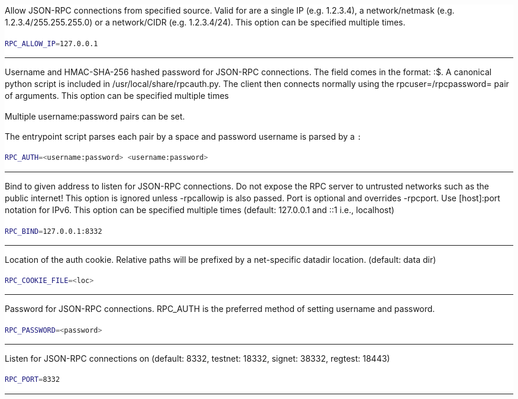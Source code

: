 
Allow JSON-RPC connections from specified source. Valid for <ip> are a single IP (e.g. 1.2.3.4), a network/netmask (e.g. 1.2.3.4/255.255.255.0) or a network/CIDR (e.g. 1.2.3.4/24). This option can be specified multiple times.

```bash
RPC_ALLOW_IP=127.0.0.1
```

---

Username and HMAC-SHA-256 hashed password for JSON-RPC connections. The field <userpw> comes in the format: <USERNAME>:<SALT>$<HASH>. A canonical python script is included in /usr/local/share/rpcauth.py. The client then connects normally using the rpcuser=<USERNAME>/rpcpassword=<PASSWORD> pair of arguments. This option can be specified multiple times

Multiple username:password pairs can be set. 

The entrypoint script parses each pair by a space and password username is parsed by a `:`

```bash
RPC_AUTH=<username:password> <username:password>
```

---

Bind to given address to listen for JSON-RPC connections. Do not expose the RPC server to untrusted networks such as the public internet! This option is ignored unless -rpcallowip is also passed. Port is optional and overrides -rpcport. Use [host]:port notation for IPv6. This option can be specified multiple times (default: 127.0.0.1 and ::1 i.e., localhost)

```bash
RPC_BIND=127.0.0.1:8332
```

---

Location of the auth cookie. Relative paths will be prefixed by a net-specific datadir location. (default: data dir)

```bash
RPC_COOKIE_FILE=<loc>
```

---

Password for JSON-RPC connections. RPC_AUTH is the preferred method of setting username and password.

```bash
RPC_PASSWORD=<password>
```

---

Listen for JSON-RPC connections on <port> (default: 8332, testnet: 18332, signet: 38332, regtest: 18443)

```bash
RPC_PORT=8332
```

---